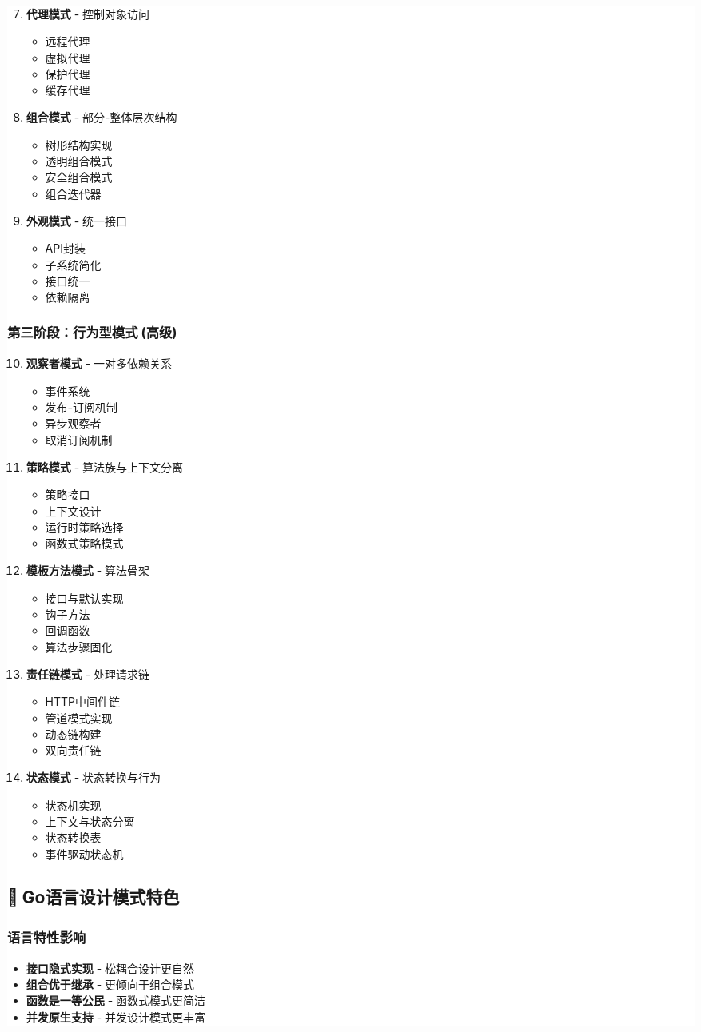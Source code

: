 7. **代理模式** - 控制对象访问
   - 远程代理
   - 虚拟代理
   - 保护代理
   - 缓存代理

8. **组合模式** - 部分-整体层次结构
   - 树形结构实现
   - 透明组合模式
   - 安全组合模式
   - 组合迭代器

9. **外观模式** - 统一接口
   - API封装
   - 子系统简化
   - 接口统一
   - 依赖隔离

### 第三阶段：行为型模式 (高级)
10. **观察者模式** - 一对多依赖关系
    - 事件系统
    - 发布-订阅机制
    - 异步观察者
    - 取消订阅机制

11. **策略模式** - 算法族与上下文分离
    - 策略接口
    - 上下文设计
    - 运行时策略选择
    - 函数式策略模式

12. **模板方法模式** - 算法骨架
    - 接口与默认实现
    - 钩子方法
    - 回调函数
    - 算法步骤固化

13. **责任链模式** - 处理请求链
    - HTTP中间件链
    - 管道模式实现
    - 动态链构建
    - 双向责任链

14. **状态模式** - 状态转换与行为
    - 状态机实现
    - 上下文与状态分离
    - 状态转换表
    - 事件驱动状态机

## 🎨 Go语言设计模式特色

### 语言特性影响
- **接口隐式实现** - 松耦合设计更自然
- **组合优于继承** - 更倾向于组合模式
- **函数是一等公民** - 函数式模式更简洁
- **并发原生支持** - 并发设计模式更丰富
